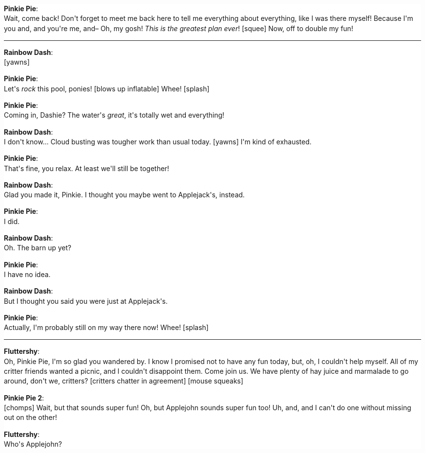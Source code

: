 **Pinkie Pie**:  
Wait, come back! Don't forget to meet me back here to tell me everything about everything, like I was there myself! Because I'm you and, and you're me, and– Oh, my gosh! *This is the greatest plan ever*! [squee] Now, off to double my fun!

***

**Rainbow Dash**:  
[yawns]

**Pinkie Pie**:  
Let's *rock* this pool, ponies! [blows up inflatable] Whee!
[splash]

**Pinkie Pie**:  
Coming in, Dashie? The water's *great*, it's totally wet and everything!

**Rainbow Dash**:  
I don't know... Cloud busting was tougher work than usual today. [yawns] I'm kind of exhausted.

**Pinkie Pie**:  
That's fine, you relax. At least we'll still be together!

**Rainbow Dash**:  
Glad you made it, Pinkie. I thought you maybe went to Applejack's, instead.

**Pinkie Pie**:  
I did.

**Rainbow Dash**:  
Oh. The barn up yet?

**Pinkie Pie**:  
I have no idea.

**Rainbow Dash**:  
But I thought you said you were just at Applejack's.

**Pinkie Pie**:  
Actually, I'm probably still on my way there now! Whee!
[splash]

***

**Fluttershy**:  
Oh, Pinkie Pie, I'm so glad you wandered by. I know I promised not to have any fun today, but, oh, I couldn't help myself. All of my critter friends wanted a picnic, and I couldn't disappoint them. Come join us. We have plenty of hay juice and marmalade to go around, don't we, critters?
[critters chatter in agreement]
[mouse squeaks]

**Pinkie Pie 2**:  
[chomps] Wait, but that sounds super fun! Oh, but Applejohn sounds super fun too! Uh, and, and I can't do one without missing out on the other!

**Fluttershy**:  
Who's Applejohn?
